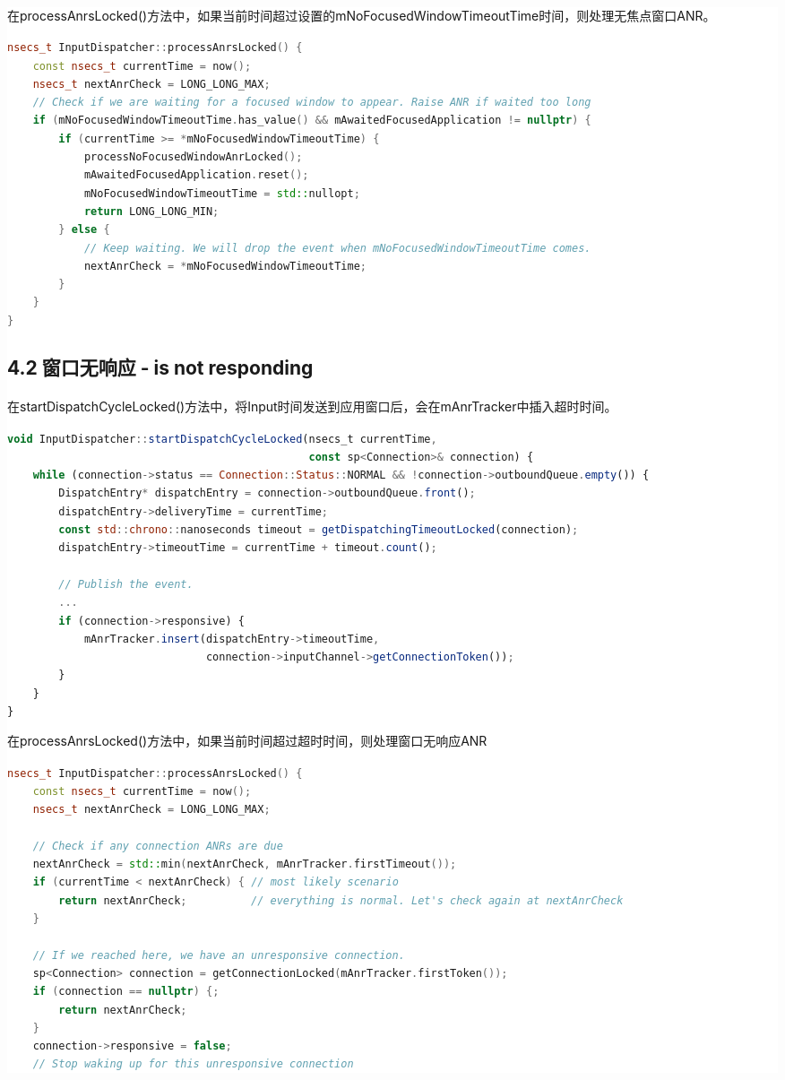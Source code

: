 在processAnrsLocked()方法中，如果当前时间超过设置的mNoFocusedWindowTimeoutTime时间，则处理无焦点窗口ANR。

```C++
nsecs_t InputDispatcher::processAnrsLocked() {
    const nsecs_t currentTime = now();
    nsecs_t nextAnrCheck = LONG_LONG_MAX;
    // Check if we are waiting for a focused window to appear. Raise ANR if waited too long
    if (mNoFocusedWindowTimeoutTime.has_value() && mAwaitedFocusedApplication != nullptr) {
        if (currentTime >= *mNoFocusedWindowTimeoutTime) {
            processNoFocusedWindowAnrLocked();
            mAwaitedFocusedApplication.reset();
            mNoFocusedWindowTimeoutTime = std::nullopt;
            return LONG_LONG_MIN;
        } else {
            // Keep waiting. We will drop the event when mNoFocusedWindowTimeoutTime comes.
            nextAnrCheck = *mNoFocusedWindowTimeoutTime;
        }
    }
}
```



## 4.2 窗口无响应 - is not responding

在startDispatchCycleLocked()方法中，将Input时间发送到应用窗口后，会在mAnrTracker中插入超时时间。

```JavaScript
void InputDispatcher::startDispatchCycleLocked(nsecs_t currentTime,
                                               const sp<Connection>& connection) {
    while (connection->status == Connection::Status::NORMAL && !connection->outboundQueue.empty()) {
        DispatchEntry* dispatchEntry = connection->outboundQueue.front();
        dispatchEntry->deliveryTime = currentTime;
        const std::chrono::nanoseconds timeout = getDispatchingTimeoutLocked(connection);
        dispatchEntry->timeoutTime = currentTime + timeout.count();
        
        // Publish the event.
        ...
        if (connection->responsive) {
            mAnrTracker.insert(dispatchEntry->timeoutTime,
                               connection->inputChannel->getConnectionToken());
        }
    }
}
```

在processAnrsLocked()方法中，如果当前时间超过超时时间，则处理窗口无响应ANR

```C++
nsecs_t InputDispatcher::processAnrsLocked() {
    const nsecs_t currentTime = now();
    nsecs_t nextAnrCheck = LONG_LONG_MAX;

    // Check if any connection ANRs are due
    nextAnrCheck = std::min(nextAnrCheck, mAnrTracker.firstTimeout());
    if (currentTime < nextAnrCheck) { // most likely scenario
        return nextAnrCheck;          // everything is normal. Let's check again at nextAnrCheck
    }

    // If we reached here, we have an unresponsive connection.
    sp<Connection> connection = getConnectionLocked(mAnrTracker.firstToken());
    if (connection == nullptr) {;
        return nextAnrCheck;
    }
    connection->responsive = false;
    // Stop waking up for this unresponsive connection
```